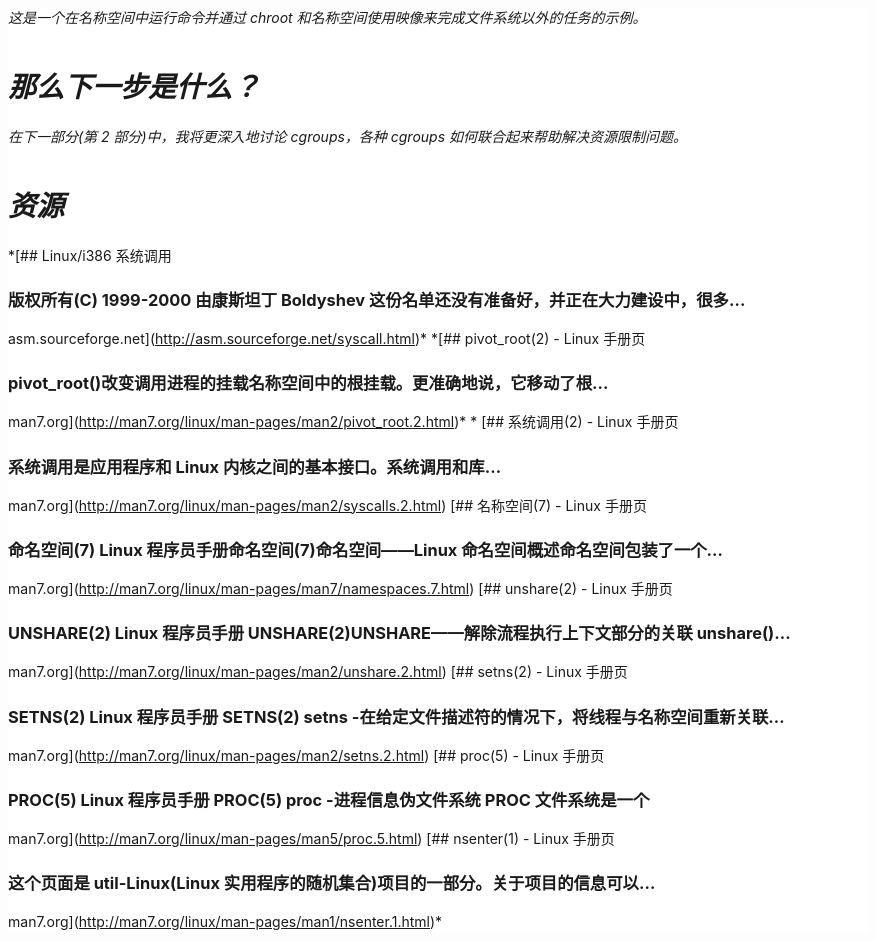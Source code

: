 *这是一个在名称空间中运行命令并通过 chroot 和名称空间使用映像来完成文件系统以外的任务的示例。*

# *那么下一步是什么？*

*在下一部分(第 2 部分)中，我将更深入地讨论 cgroups，各种 cgroups 如何联合起来帮助解决资源限制问题。*

# *资源*

 *[## Linux/i386 系统调用

### 版权所有(C) 1999-2000 由康斯坦丁 Boldyshev 这份名单还没有准备好，并正在大力建设中，很多…

asm.sourceforge.net](http://asm.sourceforge.net/syscall.html)*  *[## pivot_root(2) - Linux 手册页

### pivot_root()改变调用进程的挂载名称空间中的根挂载。更准确地说，它移动了根…

man7.org](http://man7.org/linux/man-pages/man2/pivot_root.2.html)* *[](http://man7.org/linux/man-pages/man2/syscalls.2.html) [## 系统调用(2) - Linux 手册页

### 系统调用是应用程序和 Linux 内核之间的基本接口。系统调用和库…

man7.org](http://man7.org/linux/man-pages/man2/syscalls.2.html) [](http://man7.org/linux/man-pages/man7/namespaces.7.html) [## 名称空间(7) - Linux 手册页

### 命名空间(7) Linux 程序员手册命名空间(7)命名空间——Linux 命名空间概述命名空间包装了一个…

man7.org](http://man7.org/linux/man-pages/man7/namespaces.7.html) [](http://man7.org/linux/man-pages/man2/unshare.2.html) [## unshare(2) - Linux 手册页

### UNSHARE(2) Linux 程序员手册 UNSHARE(2)UNSHARE——解除流程执行上下文部分的关联 unshare()…

man7.org](http://man7.org/linux/man-pages/man2/unshare.2.html) [](http://man7.org/linux/man-pages/man2/setns.2.html) [## setns(2) - Linux 手册页

### SETNS(2) Linux 程序员手册 SETNS(2) setns -在给定文件描述符的情况下，将线程与名称空间重新关联…

man7.org](http://man7.org/linux/man-pages/man2/setns.2.html) [](http://man7.org/linux/man-pages/man5/proc.5.html) [## proc(5) - Linux 手册页

### PROC(5) Linux 程序员手册 PROC(5) proc -进程信息伪文件系统 PROC 文件系统是一个

man7.org](http://man7.org/linux/man-pages/man5/proc.5.html) [](http://man7.org/linux/man-pages/man1/nsenter.1.html) [## nsenter(1) - Linux 手册页

### 这个页面是 util-Linux(Linux 实用程序的随机集合)项目的一部分。关于项目的信息可以…

man7.org](http://man7.org/linux/man-pages/man1/nsenter.1.html)*